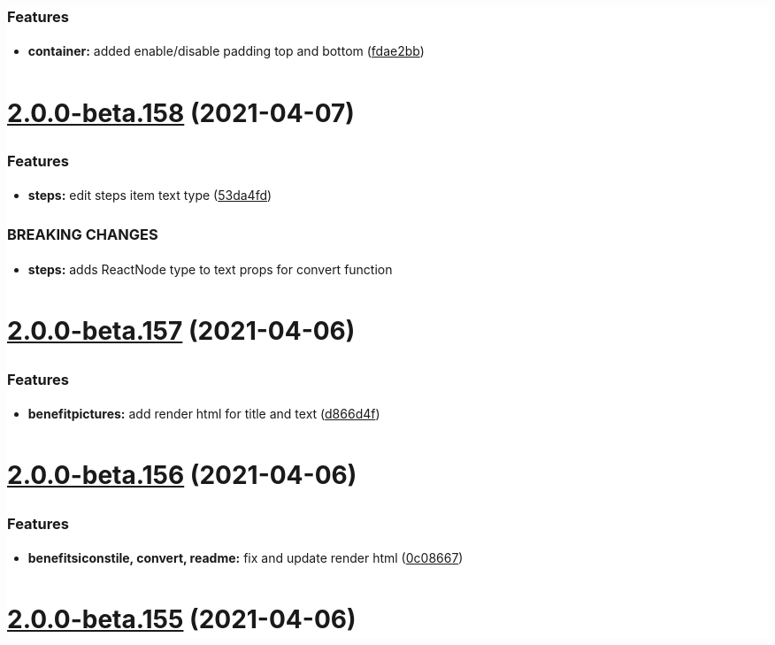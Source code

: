 
### Features

* **container:** added enable/disable padding top and bottom ([fdae2bb](https://github.com/MegafonWebLab/megafon-ui/commit/fdae2bbfff5a63bb9b0d10d25024842bf220ec17))





# [2.0.0-beta.158](https://github.com/MegafonWebLab/megafon-ui/compare/@megafon/ui-shared@2.0.0-beta.157...@megafon/ui-shared@2.0.0-beta.158) (2021-04-07)


### Features

* **steps:** edit steps item text type ([53da4fd](https://github.com/MegafonWebLab/megafon-ui/commit/53da4fd30268e0d9c0aa4bf585fba02b46261fe7))


### BREAKING CHANGES

* **steps:** adds ReactNode type to text props for convert function





# [2.0.0-beta.157](https://github.com/MegafonWebLab/megafon-ui/compare/@megafon/ui-shared@2.0.0-beta.156...@megafon/ui-shared@2.0.0-beta.157) (2021-04-06)


### Features

* **benefitpictures:** add render html for title and text ([d866d4f](https://github.com/MegafonWebLab/megafon-ui/commit/d866d4f2a3c52b715aaf5247200796cc7529aacb))





# [2.0.0-beta.156](https://github.com/MegafonWebLab/megafon-ui/compare/@megafon/ui-shared@2.0.0-beta.155...@megafon/ui-shared@2.0.0-beta.156) (2021-04-06)


### Features

* **benefitsiconstile, convert, readme:** fix and update render html ([0c08667](https://github.com/MegafonWebLab/megafon-ui/commit/0c086674f666a068e1c4fde4a1a615d26f225512))





# [2.0.0-beta.155](https://github.com/MegafonWebLab/megafon-ui/compare/@megafon/ui-shared@2.0.0-beta.154...@megafon/ui-shared@2.0.0-beta.155) (2021-04-06)
